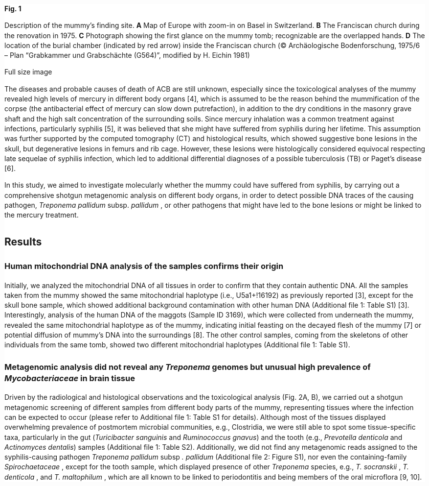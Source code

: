 **Fig. 1**

Description of the mummy’s finding site. **A** Map of Europe with zoom-in on Basel in Switzerland. **B** The Franciscan church during the renovation in 1975. **C** Photograph showing the first glance on the mummy tomb; recognizable are the overlapped hands. **D** The location of the burial chamber (indicated by red arrow) inside the Franciscan church (© Archäologische Bodenforschung, 1975/6 – Plan “Grabkammer und Grabschächte (G564)”, modified by H. Eichin 1981)

Full size image

The diseases and probable causes of death of ACB are still unknown, especially since the toxicological analyses of the mummy revealed high levels of mercury in different body organs [4], which is assumed to be the reason behind the mummification of the corpse (the antibacterial effect of mercury can slow down putrefaction), in addition to the dry conditions in the masonry grave shaft and the high salt concentration of the surrounding soils. Since mercury inhalation was a common treatment against infections, particularly syphilis [5], it was believed that she might have suffered from syphilis during her lifetime. This assumption was further supported by the computed tomography (CT) and histological results, which showed suggestive bone lesions in the skull, but degenerative lesions in femurs and rib cage. However, these lesions were histologically considered equivocal respecting late sequelae of syphilis infection, which led to additional differential diagnoses of a possible tuberculosis (TB) or Paget’s disease [6].

In this study, we aimed to investigate molecularly whether the mummy could have suffered from syphilis, by carrying out a comprehensive shotgun metagenomic analysis on different body organs, in order to detect possible DNA traces of the causing pathogen, _Treponema pallidum_ subsp. _pallidum_ , or other pathogens that might have led to the bone lesions or might be linked to the mercury treatment.

## Results

### Human mitochondrial DNA analysis of the samples confirms their origin

Initially, we analyzed the mitochondrial DNA of all tissues in order to confirm that they contain authentic DNA. All the samples taken from the mummy showed the same mitochondrial haplotype (i.e., U5a1+!16192) as previously reported [3], except for the skull bone sample, which showed additional background contamination with other human DNA (Additional file 1: Table S1) [3]. Interestingly, analysis of the human DNA of the maggots (Sample ID 3169), which were collected from underneath the mummy, revealed the same mitochondrial haplotype as of the mummy, indicating initial feasting on the decayed flesh of the mummy [7] or potential diffusion of mummy’s DNA into the surroundings [8]. The other control samples, coming from the skeletons of other individuals from the same tomb, showed two different mitochondrial haplotypes (Additional file 1: Table S1).

### Metagenomic analysis did not reveal any _Treponema_ genomes but unusual high prevalence of _Mycobacteriaceae_ in brain tissue

Driven by the radiological and histological observations and the toxicological analysis (Fig. 2A, B), we carried out a shotgun metagenomic screening of different samples from different body parts of the mummy, representing tissues where the infection can be expected to occur (please refer to Additional file 1: Table S1 for details). Although most of the tissues displayed overwhelming prevalence of postmortem microbial communities, e.g., Clostridia, we were still able to spot some tissue-specific taxa, particularly in the gut (_Turicibacter sanguinis_ and _Ruminococcus gnavus_) and the tooth (e.g., _Prevotella denticola_ and _Actinomyces dentalis_) samples (Additional file 1: Table S2). Additionally, we did not find any metagenomic reads assigned to the syphilis-causing pathogen _Treponema pallidum_ subsp _. pallidum_ (Additional file 2: Figure S1), nor even the containing-family _Spirochaetaceae_ , except for the tooth sample, which displayed presence of other _Treponema_ species, e.g., _T. socranskii_ , _T. denticola_ , and _T. maltophilum_ , which are all known to be linked to periodontitis and being members of the oral microflora [9, 10].
